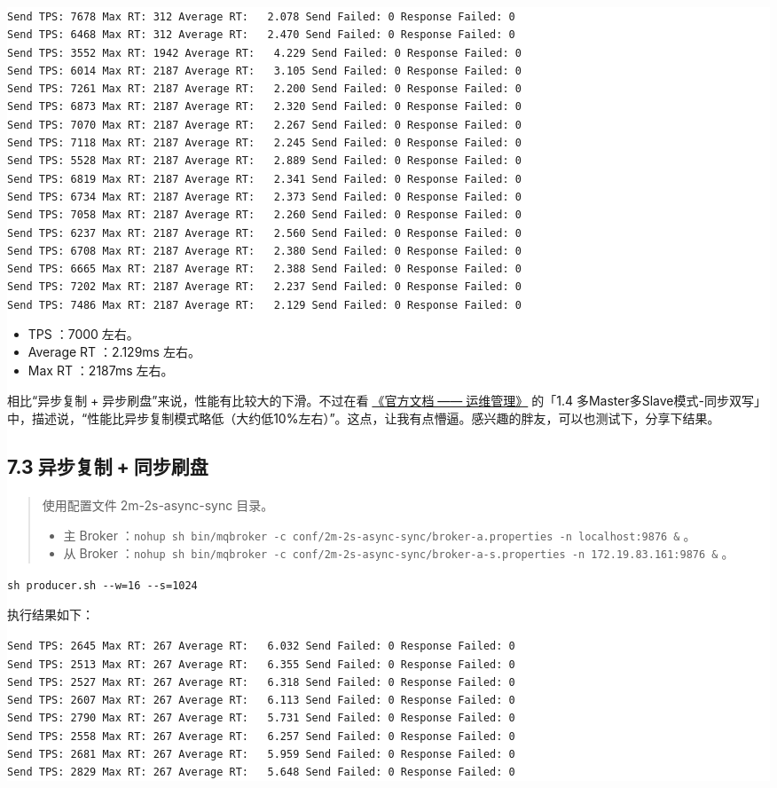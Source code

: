 

```
Send TPS: 7678 Max RT: 312 Average RT:   2.078 Send Failed: 0 Response Failed: 0
Send TPS: 6468 Max RT: 312 Average RT:   2.470 Send Failed: 0 Response Failed: 0
Send TPS: 3552 Max RT: 1942 Average RT:   4.229 Send Failed: 0 Response Failed: 0
Send TPS: 6014 Max RT: 2187 Average RT:   3.105 Send Failed: 0 Response Failed: 0
Send TPS: 7261 Max RT: 2187 Average RT:   2.200 Send Failed: 0 Response Failed: 0
Send TPS: 6873 Max RT: 2187 Average RT:   2.320 Send Failed: 0 Response Failed: 0
Send TPS: 7070 Max RT: 2187 Average RT:   2.267 Send Failed: 0 Response Failed: 0
Send TPS: 7118 Max RT: 2187 Average RT:   2.245 Send Failed: 0 Response Failed: 0
Send TPS: 5528 Max RT: 2187 Average RT:   2.889 Send Failed: 0 Response Failed: 0
Send TPS: 6819 Max RT: 2187 Average RT:   2.341 Send Failed: 0 Response Failed: 0
Send TPS: 6734 Max RT: 2187 Average RT:   2.373 Send Failed: 0 Response Failed: 0
Send TPS: 7058 Max RT: 2187 Average RT:   2.260 Send Failed: 0 Response Failed: 0
Send TPS: 6237 Max RT: 2187 Average RT:   2.560 Send Failed: 0 Response Failed: 0
Send TPS: 6708 Max RT: 2187 Average RT:   2.380 Send Failed: 0 Response Failed: 0
Send TPS: 6665 Max RT: 2187 Average RT:   2.388 Send Failed: 0 Response Failed: 0
Send TPS: 7202 Max RT: 2187 Average RT:   2.237 Send Failed: 0 Response Failed: 0
Send TPS: 7486 Max RT: 2187 Average RT:   2.129 Send Failed: 0 Response Failed: 0
```



- TPS ：7000 左右。
- Average RT ：2.129ms 左右。
- Max RT ：2187ms 左右。

相比“异步复制 + 异步刷盘”来说，性能有比较大的下滑。不过在看 [《官方文档 —— 运维管理》](https://github.com/apache/rocketmq/blob/master/docs/cn/operation.md) 的「1.4 多Master多Slave模式-同步双写」中，描述说，“性能比异步复制模式略低（大约低10%左右）”。这点，让我有点懵逼。感兴趣的胖友，可以也测试下，分享下结果。

## 7.3 异步复制 + 同步刷盘

> 使用配置文件 2m-2s-async-sync 目录。
>
> - 主 Broker ：`nohup sh bin/mqbroker -c conf/2m-2s-async-sync/broker-a.properties -n localhost:9876 &` 。
> - 从 Broker ：`nohup sh bin/mqbroker -c conf/2m-2s-async-sync/broker-a-s.properties -n 172.19.83.161:9876 &` 。



```
sh producer.sh --w=16 --s=1024
```



执行结果如下：



```
Send TPS: 2645 Max RT: 267 Average RT:   6.032 Send Failed: 0 Response Failed: 0
Send TPS: 2513 Max RT: 267 Average RT:   6.355 Send Failed: 0 Response Failed: 0
Send TPS: 2527 Max RT: 267 Average RT:   6.318 Send Failed: 0 Response Failed: 0
Send TPS: 2607 Max RT: 267 Average RT:   6.113 Send Failed: 0 Response Failed: 0
Send TPS: 2790 Max RT: 267 Average RT:   5.731 Send Failed: 0 Response Failed: 0
Send TPS: 2558 Max RT: 267 Average RT:   6.257 Send Failed: 0 Response Failed: 0
Send TPS: 2681 Max RT: 267 Average RT:   5.959 Send Failed: 0 Response Failed: 0
Send TPS: 2829 Max RT: 267 Average RT:   5.648 Send Failed: 0 Response Failed: 0
```
